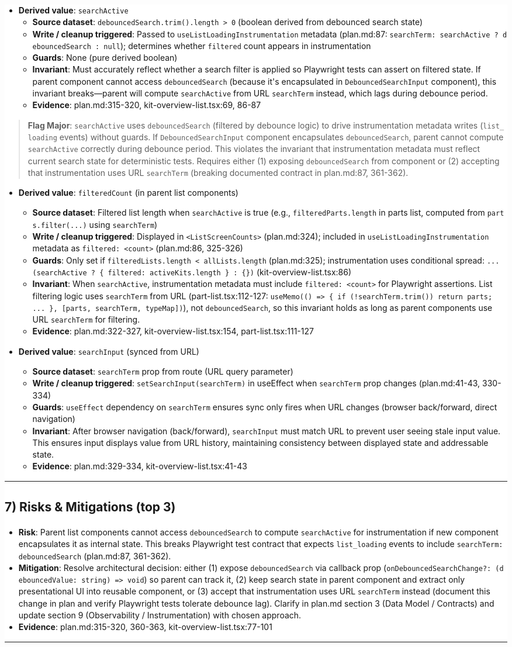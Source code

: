 - **Derived value**: `searchActive`
  - **Source dataset**: `debouncedSearch.trim().length > 0` (boolean derived from debounced search state)
  - **Write / cleanup triggered**: Passed to `useListLoadingInstrumentation` metadata (plan.md:87: `searchTerm: searchActive ? debouncedSearch : null`); determines whether `filtered` count appears in instrumentation
  - **Guards**: None (pure derived boolean)
  - **Invariant**: Must accurately reflect whether a search filter is applied so Playwright tests can assert on filtered state. If parent component cannot access `debouncedSearch` (because it's encapsulated in `DebouncedSearchInput` component), this invariant breaks—parent will compute `searchActive` from URL `searchTerm` instead, which lags during debounce period.
  - **Evidence**: plan.md:315-320, kit-overview-list.tsx:69, 86-87

> **Flag Major**: `searchActive` uses `debouncedSearch` (filtered by debounce logic) to drive instrumentation metadata writes (`list_loading` events) without guards. If `DebouncedSearchInput` component encapsulates `debouncedSearch`, parent cannot compute `searchActive` correctly during debounce period. This violates the invariant that instrumentation metadata must reflect current search state for deterministic tests. Requires either (1) exposing `debouncedSearch` from component or (2) accepting that instrumentation uses URL `searchTerm` (breaking documented contract in plan.md:87, 361-362).

- **Derived value**: `filteredCount` (in parent list components)
  - **Source dataset**: Filtered list length when `searchActive` is true (e.g., `filteredParts.length` in parts list, computed from `parts.filter(...)` using `searchTerm`)
  - **Write / cleanup triggered**: Displayed in `<ListScreenCounts>` (plan.md:324); included in `useListLoadingInstrumentation` metadata as `filtered: <count>` (plan.md:86, 325-326)
  - **Guards**: Only set if `filteredLists.length < allLists.length` (plan.md:325); instrumentation uses conditional spread: `...(searchActive ? { filtered: activeKits.length } : {})` (kit-overview-list.tsx:86)
  - **Invariant**: When `searchActive`, instrumentation metadata must include `filtered: <count>` for Playwright assertions. List filtering logic uses `searchTerm` from URL (part-list.tsx:112-127: `useMemo(() => { if (!searchTerm.trim()) return parts; ... }, [parts, searchTerm, typeMap])`), not `debouncedSearch`, so this invariant holds as long as parent components use URL `searchTerm` for filtering.
  - **Evidence**: plan.md:322-327, kit-overview-list.tsx:154, part-list.tsx:111-127

- **Derived value**: `searchInput` (synced from URL)
  - **Source dataset**: `searchTerm` prop from route (URL query parameter)
  - **Write / cleanup triggered**: `setSearchInput(searchTerm)` in useEffect when `searchTerm` prop changes (plan.md:41-43, 330-334)
  - **Guards**: `useEffect` dependency on `searchTerm` ensures sync only fires when URL changes (browser back/forward, direct navigation)
  - **Invariant**: After browser navigation (back/forward), `searchInput` must match URL to prevent user seeing stale input value. This ensures input displays value from URL history, maintaining consistency between displayed state and addressable state.
  - **Evidence**: plan.md:329-334, kit-overview-list.tsx:41-43

---

## 7) Risks & Mitigations (top 3)

- **Risk**: Parent list components cannot access `debouncedSearch` to compute `searchActive` for instrumentation if new component encapsulates it as internal state. This breaks Playwright test contract that expects `list_loading` events to include `searchTerm: debouncedSearch` (plan.md:87, 361-362).
- **Mitigation**: Resolve architectural decision: either (1) expose `debouncedSearch` via callback prop (`onDebouncedSearchChange?: (debouncedValue: string) => void`) so parent can track it, (2) keep search state in parent component and extract only presentational UI into reusable component, or (3) accept that instrumentation uses URL `searchTerm` instead (document this change in plan and verify Playwright tests tolerate debounce lag). Clarify in plan.md section 3 (Data Model / Contracts) and update section 9 (Observability / Instrumentation) with chosen approach.
- **Evidence**: plan.md:315-320, 360-363, kit-overview-list.tsx:77-101

---